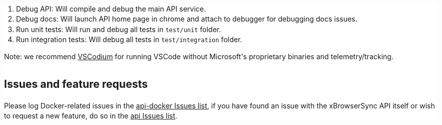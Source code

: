   1. Debug API: Will compile and debug the main API service.
  2. Debug docs: Will launch API home page in chrome and attach to debugger for debugging docs issues. 
  3. Run unit tests: Will run and debug all tests in `test/unit` folder.
  4. Run integration tests: Will debug all tests in `test/integration` folder.

Note: we recommend [VSCodium](https://github.com/VSCodium/vscodium/) for running VSCode without Microsoft's proprietary binaries and telemetry/tracking. 

## Issues and feature requests

Please log Docker-related issues in the [api-docker Issues list](https://github.com/xbrowsersync/api-docker/issues), if you have found an issue with the xBrowserSync API itself or wish to request a new feature, do so in the [api Issues list](https://github.com/xbrowsersync/api/issues/).